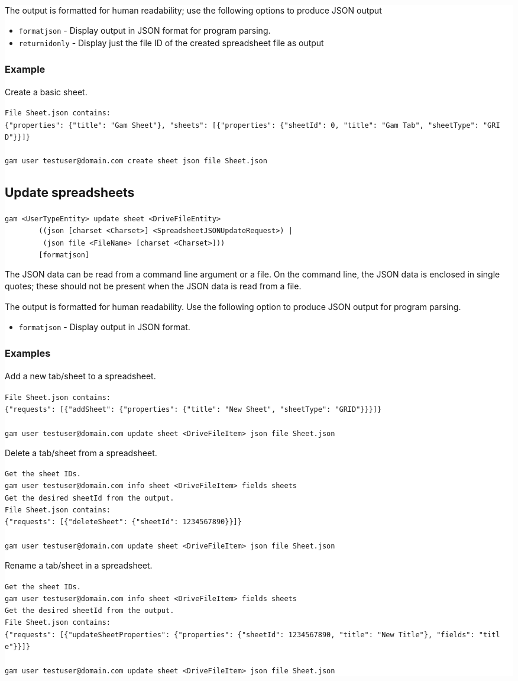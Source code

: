The output is formatted for human readability; use the following options to produce JSON output
* `formatjson` - Display output in JSON format for program parsing.
* `returnidonly` - Display just the file ID of the created spreadsheet file as output

### Example
Create a basic sheet.

```
File Sheet.json contains:
{"properties": {"title": "Gam Sheet"}, "sheets": [{"properties": {"sheetId": 0, "title": "Gam Tab", "sheetType": "GRID"}}]}

gam user testuser@domain.com create sheet json file Sheet.json
```

## Update spreadsheets
```
gam <UserTypeEntity> update sheet <DriveFileEntity>
        ((json [charset <Charset>] <SpreadsheetJSONUpdateRequest>) |
         (json file <FileName> [charset <Charset>]))
        [formatjson]
```
The JSON data can be read from a command line argument or a file. On the command line, the
JSON data is enclosed in single quotes; these should not be present when the JSON data is read from a file.

The output is formatted for human readability. Use the following option to produce JSON output for program parsing.
* `formatjson` - Display output in JSON format.

### Examples
Add a new tab/sheet to a spreadsheet.
```
File Sheet.json contains:
{"requests": [{"addSheet": {"properties": {"title": "New Sheet", "sheetType": "GRID"}}}]}

gam user testuser@domain.com update sheet <DriveFileItem> json file Sheet.json
```

Delete a tab/sheet from a spreadsheet. 
```
Get the sheet IDs.
gam user testuser@domain.com info sheet <DriveFileItem> fields sheets
Get the desired sheetId from the output.
File Sheet.json contains:
{"requests": [{"deleteSheet": {"sheetId": 1234567890}}]}

gam user testuser@domain.com update sheet <DriveFileItem> json file Sheet.json
```

Rename a tab/sheet in a spreadsheet. 
```
Get the sheet IDs.
gam user testuser@domain.com info sheet <DriveFileItem> fields sheets
Get the desired sheetId from the output.
File Sheet.json contains:
{"requests": [{"updateSheetProperties": {"properties": {"sheetId": 1234567890, "title": "New Title"}, "fields": "title"}}]}

gam user testuser@domain.com update sheet <DriveFileItem> json file Sheet.json
```
